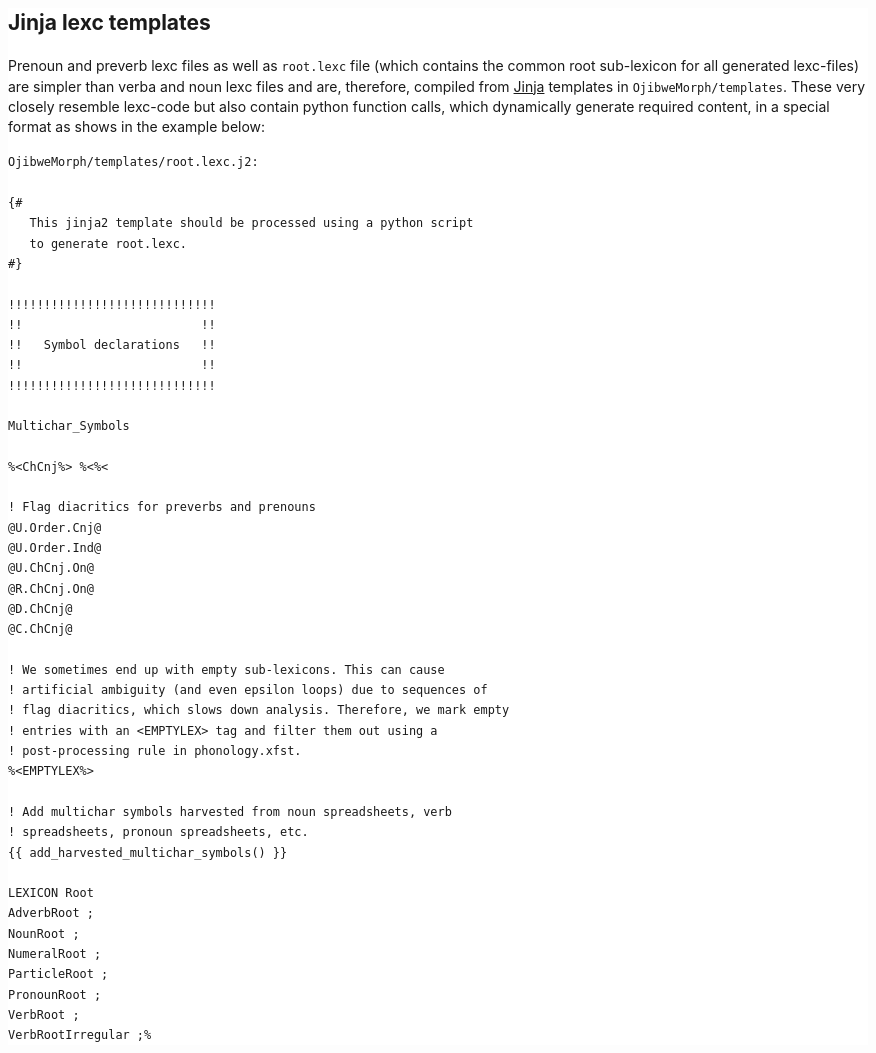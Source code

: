 ## Jinja lexc templates

Prenoun and preverb lexc files as well as `root.lexc` file (which contains the common root sub-lexicon for all generated lexc-files) are simpler than verba and noun lexc files and are, therefore, compiled from [Jinja](https://jinja.palletsprojects.com/en/3.1.x/) templates in `OjibweMorph/templates`. These very closely resemble lexc-code but also contain python function calls, which dynamically generate required content, in a special format as shows in the example below:

```
OjibweMorph/templates/root.lexc.j2:

{#
   This jinja2 template should be processed using a python script
   to generate root.lexc.
#}

!!!!!!!!!!!!!!!!!!!!!!!!!!!!!
!!                         !!
!!   Symbol declarations   !!
!!                         !!
!!!!!!!!!!!!!!!!!!!!!!!!!!!!!

Multichar_Symbols

%<ChCnj%> %<%<

! Flag diacritics for preverbs and prenouns
@U.Order.Cnj@
@U.Order.Ind@
@U.ChCnj.On@
@R.ChCnj.On@
@D.ChCnj@
@C.ChCnj@

! We sometimes end up with empty sub-lexicons. This can cause
! artificial ambiguity (and even epsilon loops) due to sequences of
! flag diacritics, which slows down analysis. Therefore, we mark empty
! entries with an <EMPTYLEX> tag and filter them out using a
! post-processing rule in phonology.xfst.
%<EMPTYLEX%>

! Add multichar symbols harvested from noun spreadsheets, verb
! spreadsheets, pronoun spreadsheets, etc.
{{ add_harvested_multichar_symbols() }}

LEXICON Root
AdverbRoot ;
NounRoot ;
NumeralRoot ;
ParticleRoot ;
PronounRoot ;
VerbRoot ;
VerbRootIrregular ;%                               
```
